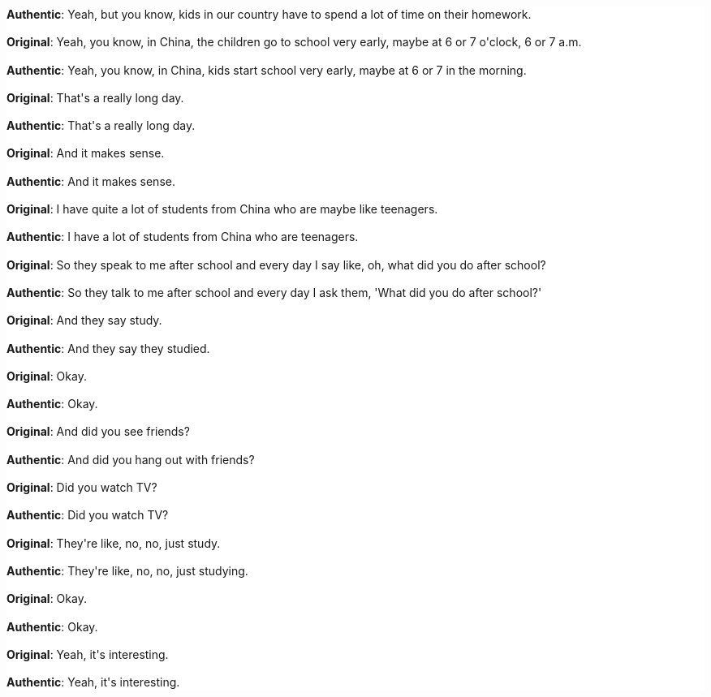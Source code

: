**Authentic**: Yeah, but you know, kids in our country have to spend a lot of time on their homework.


**Original**: Yeah, you know, in China, the children go to school very early, maybe at 6 or 7 o'clock, 6 or 7 a.m.

**Authentic**: Yeah, you know, in China, kids start school very early, maybe at 6 or 7 in the morning.


**Original**: That's a really long day.

**Authentic**: That's a really long day.


**Original**: And it makes sense.

**Authentic**: And it makes sense.


**Original**: I have quite a lot of students from China who are maybe like teenagers.

**Authentic**: I have a lot of students from China who are teenagers.


**Original**: So they speak to me after school and every day I say like, oh, what did you do after school?

**Authentic**: So they talk to me after school and every day I ask them, 'What did you do after school?'


**Original**: And they say study.

**Authentic**: And they say they studied.


**Original**: Okay.

**Authentic**: Okay.


**Original**: And did you see friends?

**Authentic**: And did you hang out with friends?


**Original**: Did you watch TV?

**Authentic**: Did you watch TV?


**Original**: They're like, no, no, just study.

**Authentic**: They're like, no, no, just studying.


**Original**: Okay.

**Authentic**: Okay.


**Original**: Yeah, it's interesting.

**Authentic**: Yeah, it's interesting.

